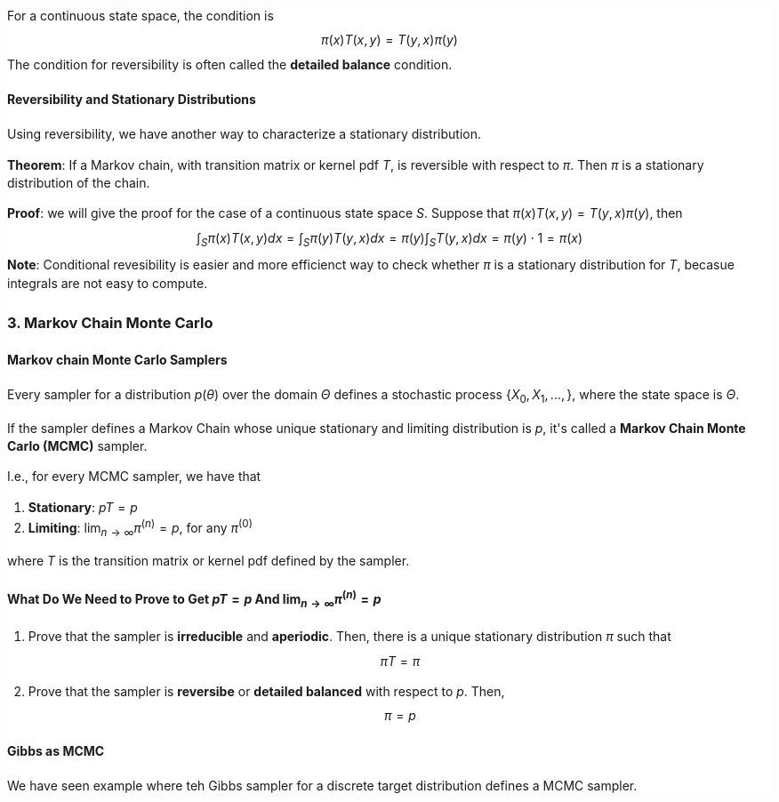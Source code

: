 For a continuous state space, the condition is
$$
\pi(x)T(x,y) = T(y,x)\pi(y)
$$
The condition for reversibility is often called the **detailed balance** condition.

#### Reversibility and Stationary Distributions

Using reversibility, we have another way to characterize a stationary distribution.

**Theorem**: If a Markov chain, with transition matrix or kernel pdf $T$, is reversible with respect to $\pi$. Then $\pi$ is a stationary distribution of the chain.

**Proof**: we will give the proof for the case of a continuous state space $S$. Suppose that $\pi(x)T(x,y)=T(y,x)\pi(y)$, then
$$
\int_S \pi(x)T(x,y)dx = \int_S \pi(y)T(y,x)dx=\pi(y)\int_S T(y,x) dx = \pi(y) \cdot 1 = \pi(x)
$$
**Note**: Conditional revesibility is easier and more efficienct way to check whether $\pi$ is a stationary distribution for $T$, becasue integrals are not easy to compute.

### 3. Markov Chain Monte Carlo

#### Markov chain Monte Carlo Samplers

Every sampler for a distribution $p(\theta)$ over the domain $\Theta$ defines a stochastic process $\{X_0, X_1, ...,\}$, where the state space is $\Theta$.

If the sampler defines a Markov Chain whose unique stationary and limiting distribution is $p$, it's called a **Markov Chain Monte Carlo (MCMC)** sampler.

I.e., for every MCMC sampler, we have that

1. **Stationary**: $pT=p$
2. **Limiting**: $\lim_{n\rightarrow \infty} \pi^{(n)}=p$, for any $\pi^{(0)}$

where $T$ is the transition matrix or kernel pdf defined by the sampler.

#### What Do We Need to Prove to Get $pT=p$ And $\lim_{n\rightarrow \infty}\pi^{(n)}=p$

1. Prove that the sampler is **irreducible** and **aperiodic**. Then, there is a unique stationary distribution $\pi$ such that
   $$
   \pi T =\pi
   $$

2. Prove that the sampler is **reversibe** or **detailed balanced** with respect to $p$. Then,
   $$
   \pi = p
   $$

#### Gibbs as MCMC

We have seen example where teh Gibbs sampler for a discrete target distribution defines a MCMC sampler.
